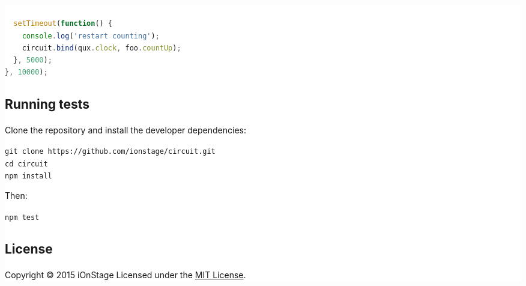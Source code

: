 ```js

  setTimeout(function() {
    console.log('restart counting');
    circuit.bind(qux.clock, foo.countUp);
  }, 5000);
}, 10000);
```

## Running tests

Clone the repository and install the developer dependencies:

```
git clone https://github.com/ionstage/circuit.git
cd circuit
npm install
```

Then:

```
npm test
```

## License

Copyright &copy; 2015 iOnStage
Licensed under the [MIT License][mit].

[MIT]: http://www.opensource.org/licenses/mit-license.php